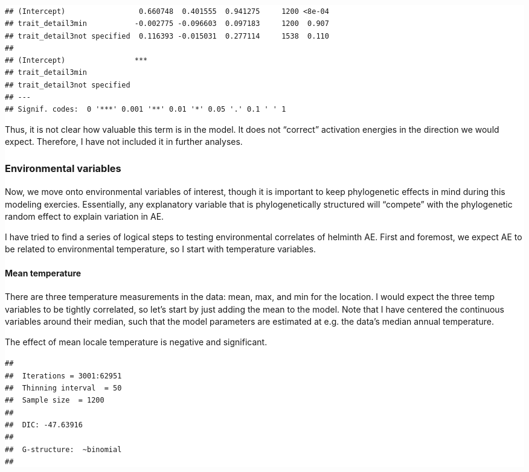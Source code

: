     ## (Intercept)                 0.660748  0.401555  0.941275     1200 <8e-04
    ## trait_detail3min           -0.002775 -0.096603  0.097183     1200  0.907
    ## trait_detail3not specified  0.116393 -0.015031  0.277114     1538  0.110
    ##                               
    ## (Intercept)                ***
    ## trait_detail3min              
    ## trait_detail3not specified    
    ## ---
    ## Signif. codes:  0 '***' 0.001 '**' 0.01 '*' 0.05 '.' 0.1 ' ' 1

Thus, it is not clear how valuable this term is in the model. It does
not “correct” activation energies in the direction we would expect.
Therefore, I have not included it in further analyses.

### Environmental variables

Now, we move onto environmental variables of interest, though it is
important to keep phylogenetic effects in mind during this modeling
exercies. Essentially, any explanatory variable that is phylogenetically
structured will “compete” with the phylogenetic random effect to explain
variation in AE.

I have tried to find a series of logical steps to testing environmental
correlates of helminth AE. First and foremost, we expect AE to be
related to environmental temperature, so I start with temperature
variables.

#### Mean temperature

There are three temperature measurements in the data: mean, max, and min
for the location. I would expect the three temp variables to be tightly
correlated, so let’s start by just adding the mean to the model. Note
that I have centered the continuous variables around their median, such
that the model parameters are estimated at e.g. the data’s median annual
temperature.

The effect of mean locale temperature is negative and significant.

    ## 
    ##  Iterations = 3001:62951
    ##  Thinning interval  = 50
    ##  Sample size  = 1200 
    ## 
    ##  DIC: -47.63916 
    ## 
    ##  G-structure:  ~binomial
    ## 